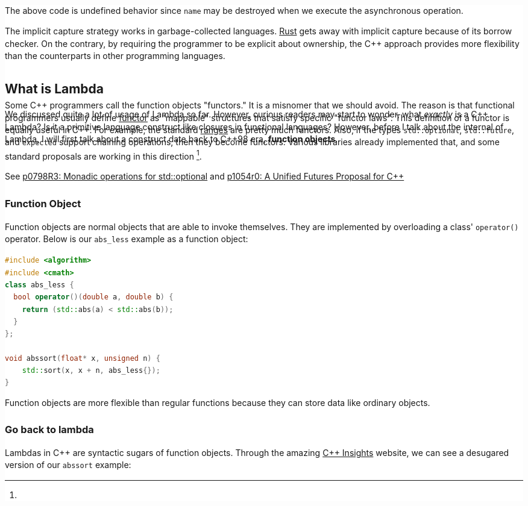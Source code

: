 The above code is undefined behavior since `name` may be destroyed when we execute the asynchronous operation.

The implicit capture strategy works in garbage-collected languages. [Rust](https://www.rust-lang.org/) gets away with implicit capture because of its borrow checker. On the contrary, by requiring the programmer to be explicit about ownership, the C++ approach provides more flexibility than the counterparts in other programming languages.

## What is Lambda
We discussed quite a lot of usage of Lambda so far. However, curious readers may start to wonder, what *exactly* is a C++ Lambda? Is it a primitive language construct like closures in functional languages? However, before I talk about the internal of Lambda, I will first talk about a construct date back to C++98 era, **function objects**.

<aside style="margin-top: -90px;">

Some C++ programmers call the function objects "functors." It is a misnomer that we should avoid. The reason is that functional programmers usually define [functor](https://en.wikipedia.org/wiki/Functor) as "mappable" structures that satisfy specific "functor laws". This definition of a functor is equally useful in C++. For example, the standard [ranges](https://en.cppreference.com/w/cpp/ranges) are pretty much functors. Also, if the types `std::optional`, `std::future`, and `expected` support chaining operations, then they become functors. Various libraries already implemented that, and some standard proposals are working in this direction [^2].

</aside>

[^2]:
  See [p0798R3: Monadic operations for std::optional](http://www.open-std.org/jtc1/sc22/wg21/docs/papers/2019/p0798r3.html) and [p1054r0: A Unified Futures Proposal for C++](http://www.open-std.org/jtc1/sc22/wg21/docs/papers/2018/p1054r0.html)

### Function Object
Function objects are normal objects that are able to invoke themselves. They are implemented by overloading a class' `operator()` operator. Below is our `abs_less` example as a function object:

```cpp
#include <algorithm>
#include <cmath>
class abs_less {
  bool operator()(double a, double b) {
    return (std::abs(a) < std::abs(b));
  }
};

void abssort(float* x, unsigned n) {
    std::sort(x, x + n, abs_less{});
}
```

Function objects are more flexible than regular functions because they can store data like ordinary objects.

### Go back to lambda
Lambdas in C++ are syntactic sugars of function objects. Through the amazing [C++ Insights](https://cppinsights.io/) website, we can see a desugared version of our `abssort` example:
